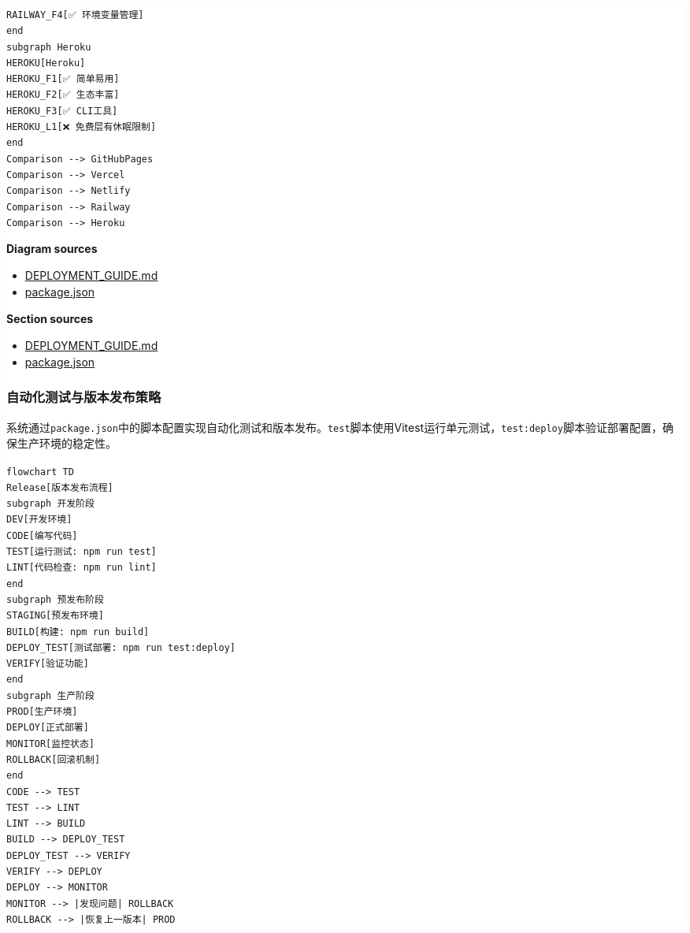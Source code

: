 ```mermaid
RAILWAY_F4[✅ 环境变量管理]
end
subgraph Heroku
HEROKU[Heroku]
HEROKU_F1[✅ 简单易用]
HEROKU_F2[✅ 生态丰富]
HEROKU_F3[✅ CLI工具]
HEROKU_L1[❌ 免费层有休眠限制]
end
Comparison --> GitHubPages
Comparison --> Vercel
Comparison --> Netlify
Comparison --> Railway
Comparison --> Heroku
```

**Diagram sources**  
- [DEPLOYMENT_GUIDE.md](file://DEPLOYMENT_GUIDE.md#L1-L190)
- [package.json](file://package.json#L1-L117)

**Section sources**
- [DEPLOYMENT_GUIDE.md](file://DEPLOYMENT_GUIDE.md#L1-L190)
- [package.json](file://package.json#L1-L117)

### 自动化测试与版本发布策略
系统通过`package.json`中的脚本配置实现自动化测试和版本发布。`test`脚本使用Vitest运行单元测试，`test:deploy`脚本验证部署配置，确保生产环境的稳定性。

```mermaid
flowchart TD
Release[版本发布流程]
subgraph 开发阶段
DEV[开发环境]
CODE[编写代码]
TEST[运行测试: npm run test]
LINT[代码检查: npm run lint]
end
subgraph 预发布阶段
STAGING[预发布环境]
BUILD[构建: npm run build]
DEPLOY_TEST[测试部署: npm run test:deploy]
VERIFY[验证功能]
end
subgraph 生产阶段
PROD[生产环境]
DEPLOY[正式部署]
MONITOR[监控状态]
ROLLBACK[回滚机制]
end
CODE --> TEST
TEST --> LINT
LINT --> BUILD
BUILD --> DEPLOY_TEST
DEPLOY_TEST --> VERIFY
VERIFY --> DEPLOY
DEPLOY --> MONITOR
MONITOR --> |发现问题| ROLLBACK
ROLLBACK --> |恢复上一版本| PROD
```
